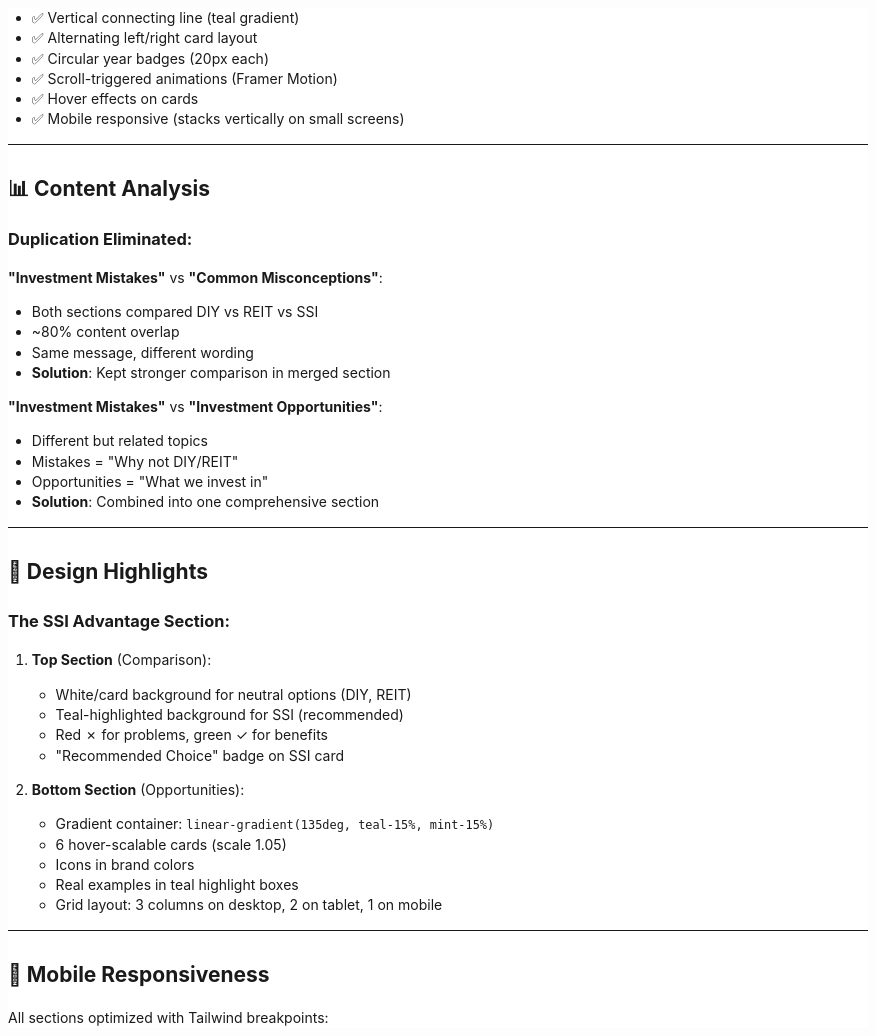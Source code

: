 - ✅ Vertical connecting line (teal gradient)
- ✅ Alternating left/right card layout
- ✅ Circular year badges (20px each)
- ✅ Scroll-triggered animations (Framer Motion)
- ✅ Hover effects on cards
- ✅ Mobile responsive (stacks vertically on small screens)

---

## 📊 Content Analysis

### Duplication Eliminated:

**"Investment Mistakes"** vs **"Common Misconceptions"**:

- Both sections compared DIY vs REIT vs SSI
- ~80% content overlap
- Same message, different wording
- **Solution**: Kept stronger comparison in merged section

**"Investment Mistakes"** vs **"Investment Opportunities"**:

- Different but related topics
- Mistakes = "Why not DIY/REIT"
- Opportunities = "What we invest in"
- **Solution**: Combined into one comprehensive section

---

## 🎨 Design Highlights

### The SSI Advantage Section:

1. **Top Section** (Comparison):

   - White/card background for neutral options (DIY, REIT)
   - Teal-highlighted background for SSI (recommended)
   - Red ✗ for problems, green ✓ for benefits
   - "Recommended Choice" badge on SSI card

2. **Bottom Section** (Opportunities):
   - Gradient container: `linear-gradient(135deg, teal-15%, mint-15%)`
   - 6 hover-scalable cards (scale 1.05)
   - Icons in brand colors
   - Real examples in teal highlight boxes
   - Grid layout: 3 columns on desktop, 2 on tablet, 1 on mobile

---

## 📱 Mobile Responsiveness

All sections optimized with Tailwind breakpoints:
